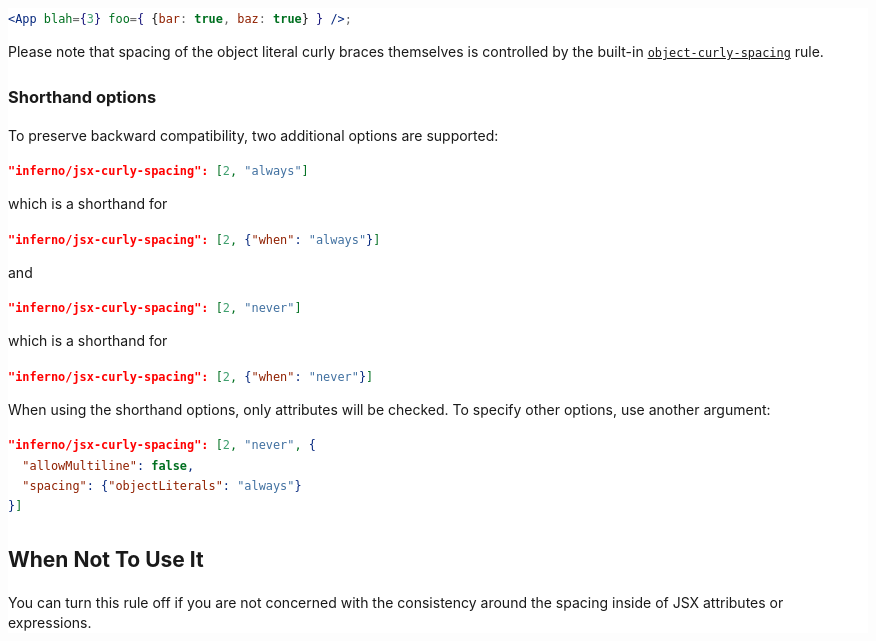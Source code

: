 ```jsx
<App blah={3} foo={ {bar: true, baz: true} } />;
```

Please note that spacing of the object literal curly braces themselves is controlled by the built-in [`object-curly-spacing`](https://eslint.org/docs/rules/object-curly-spacing) rule.

### Shorthand options

To preserve backward compatibility, two additional options are supported:

```json
"inferno/jsx-curly-spacing": [2, "always"]
```

which is a shorthand for

```json
"inferno/jsx-curly-spacing": [2, {"when": "always"}]
```

and

```json
"inferno/jsx-curly-spacing": [2, "never"]
```

which is a shorthand for

```json
"inferno/jsx-curly-spacing": [2, {"when": "never"}]
```

When using the shorthand options, only attributes will be checked. To specify other options, use another argument:

```json
"inferno/jsx-curly-spacing": [2, "never", {
  "allowMultiline": false,
  "spacing": {"objectLiterals": "always"}
}]
```

## When Not To Use It

You can turn this rule off if you are not concerned with the consistency around the spacing inside of JSX attributes or expressions.
